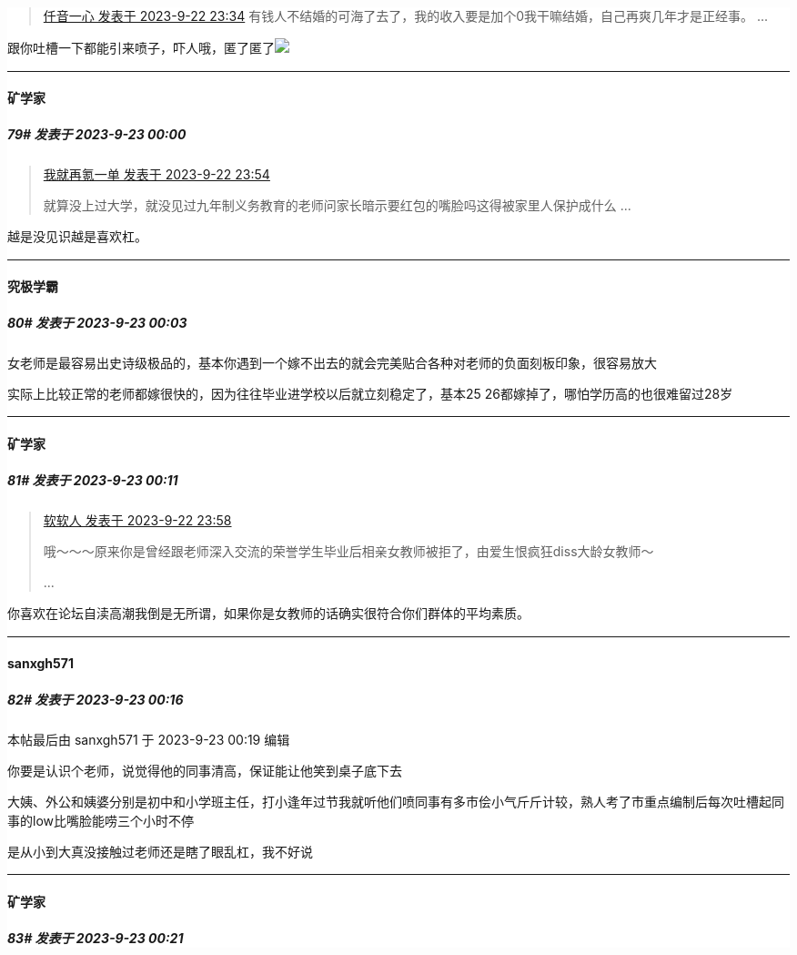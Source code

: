 <blockquote><a href="httphttps://bbs.saraba1st.com/2b/forum.php?mod=redirect&amp;goto=findpost&amp;pid=62499089&amp;ptid=2153918" target="_blank">仟音一心 发表于 2023-9-22 23:34</a>
有钱人不结婚的可海了去了，我的收入要是加个0我干嘛结婚，自己再爽几年才是正经事。 ...</blockquote>
跟你吐槽一下都能引来喷子，吓人哦，匿了匿了<img src="https://static.saraba1st.com/image/smiley/face2017/053.png" referrerpolicy="no-referrer">

*****

####  矿学家  
##### 79#       发表于 2023-9-23 00:00

<blockquote><a href="httphttps://bbs.saraba1st.com/2b/forum.php?mod=redirect&amp;goto=findpost&amp;pid=62499228&amp;ptid=2153918" target="_blank">我就再氪一单 发表于 2023-9-22 23:54</a>

就算没上过大学，就没见过九年制义务教育的老师问家长暗示要红包的嘴脸吗这得被家里人保护成什么 ...</blockquote>
越是没见识越是喜欢杠。

*****

####  究极学霸  
##### 80#       发表于 2023-9-23 00:03

女老师是最容易出史诗级极品的，基本你遇到一个嫁不出去的就会完美贴合各种对老师的负面刻板印象，很容易放大

实际上比较正常的老师都嫁很快的，因为往往毕业进学校以后就立刻稳定了，基本25 26都嫁掉了，哪怕学历高的也很难留过28岁

*****

####  矿学家  
##### 81#       发表于 2023-9-23 00:11

<blockquote><a href="httphttps://bbs.saraba1st.com/2b/forum.php?mod=redirect&amp;goto=findpost&amp;pid=62499251&amp;ptid=2153918" target="_blank">软软人 发表于 2023-9-22 23:58</a>

哦～～～原来你是曾经跟老师深入交流的荣誉学生毕业后相亲女教师被拒了，由爱生恨疯狂diss大龄女教师～

 ...</blockquote>
你喜欢在论坛自渎高潮我倒是无所谓，如果你是女教师的话确实很符合你们群体的平均素质。

*****

####  sanxgh571  
##### 82#       发表于 2023-9-23 00:16

 本帖最后由 sanxgh571 于 2023-9-23 00:19 编辑 

你要是认识个老师，说觉得他的同事清高，保证能让他笑到桌子底下去

大姨、外公和姨婆分别是初中和小学班主任，打小逢年过节我就听他们喷同事有多市侩小气斤斤计较，熟人考了市重点编制后每次吐槽起同事的low比嘴脸能唠三个小时不停

是从小到大真没接触过老师还是瞎了眼乱杠，我不好说

*****

####  矿学家  
##### 83#       发表于 2023-9-23 00:21

